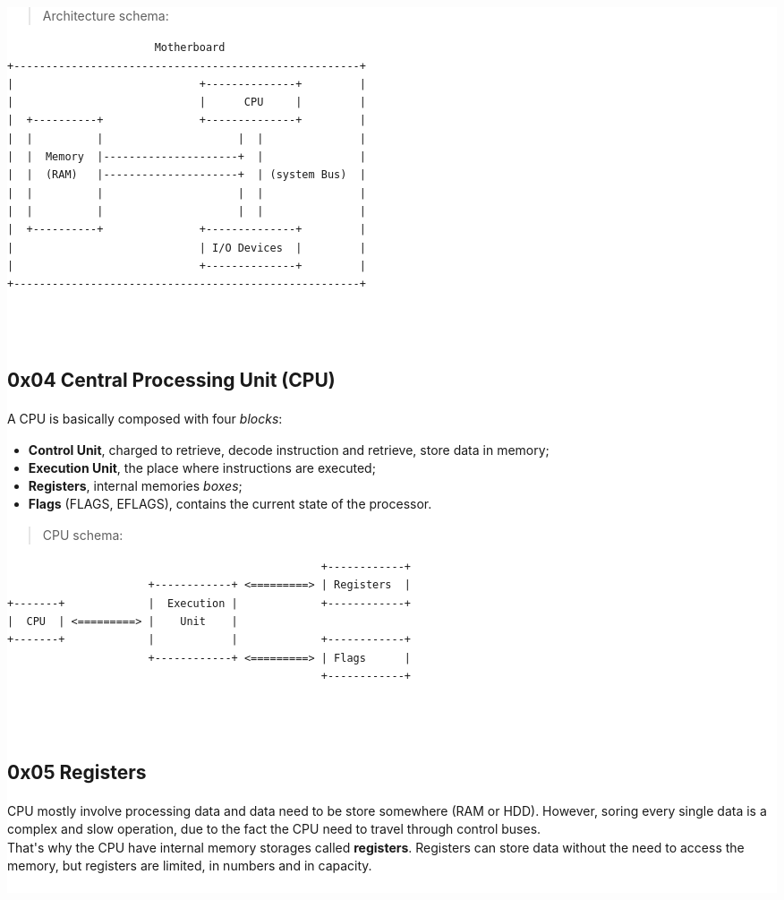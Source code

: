 > Architecture schema:

```
                       Motherboard
+------------------------------------------------------+
|                             +--------------+         |
|                             |      CPU     |         |
|  +----------+               +--------------+         |
|  |          |                     |  |               |
|  |  Memory  |---------------------+  |               |
|  |  (RAM)   |---------------------+  | (system Bus)  |
|  |          |                     |  |               |
|  |          |                     |  |               |
|  +----------+               +--------------+         |
|                             | I/O Devices  |         |
|                             +--------------+         |
+------------------------------------------------------+
```

</br>
</br>

<div id='central_processing_unit'></div>

## **0x04 Central Processing Unit (CPU)**

A CPU is basically composed with four *blocks*:

 - **Control Unit**, charged to retrieve, decode instruction and retrieve, store data in memory;
 - **Execution Unit**, the place where instructions are executed;
 - **Registers**, internal memories *boxes*;
 - **Flags** (FLAGS, EFLAGS), contains the current state of the processor.

> CPU schema:

```
                                                 +------------+
                      +------------+ <=========> | Registers  |
+-------+             |  Execution |             +------------+
|  CPU  | <=========> |    Unit    |            
+-------+             |            |             +------------+
                      +------------+ <=========> | Flags      |
                                                 +------------+
```

</br>
</br>

<div id='registers'></div>

## **0x05 Registers**

CPU mostly involve processing data and data need to be store somewhere (RAM or HDD). However, soring every single data is a complex and slow operation, due to the fact the CPU need to travel through control buses.</br>
That's why the CPU have internal memory storages called **registers**. Registers can store data without the need to access the memory, but registers are limited, in numbers and in capacity.</br></br>
